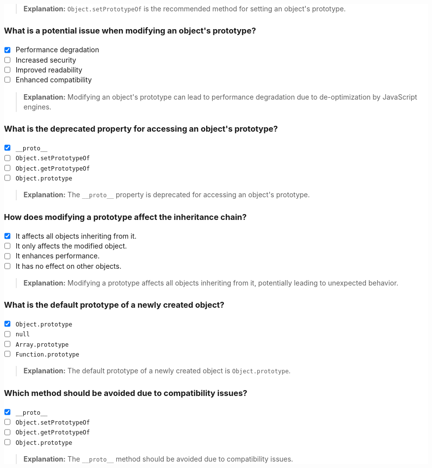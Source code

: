 > **Explanation:** `Object.setPrototypeOf` is the recommended method for setting an object's prototype.

### What is a potential issue when modifying an object's prototype?

- [x] Performance degradation
- [ ] Increased security
- [ ] Improved readability
- [ ] Enhanced compatibility

> **Explanation:** Modifying an object's prototype can lead to performance degradation due to de-optimization by JavaScript engines.

### What is the deprecated property for accessing an object's prototype?

- [x] `__proto__`
- [ ] `Object.setPrototypeOf`
- [ ] `Object.getPrototypeOf`
- [ ] `Object.prototype`

> **Explanation:** The `__proto__` property is deprecated for accessing an object's prototype.

### How does modifying a prototype affect the inheritance chain?

- [x] It affects all objects inheriting from it.
- [ ] It only affects the modified object.
- [ ] It enhances performance.
- [ ] It has no effect on other objects.

> **Explanation:** Modifying a prototype affects all objects inheriting from it, potentially leading to unexpected behavior.

### What is the default prototype of a newly created object?

- [x] `Object.prototype`
- [ ] `null`
- [ ] `Array.prototype`
- [ ] `Function.prototype`

> **Explanation:** The default prototype of a newly created object is `Object.prototype`.

### Which method should be avoided due to compatibility issues?

- [x] `__proto__`
- [ ] `Object.setPrototypeOf`
- [ ] `Object.getPrototypeOf`
- [ ] `Object.prototype`

> **Explanation:** The `__proto__` method should be avoided due to compatibility issues.
